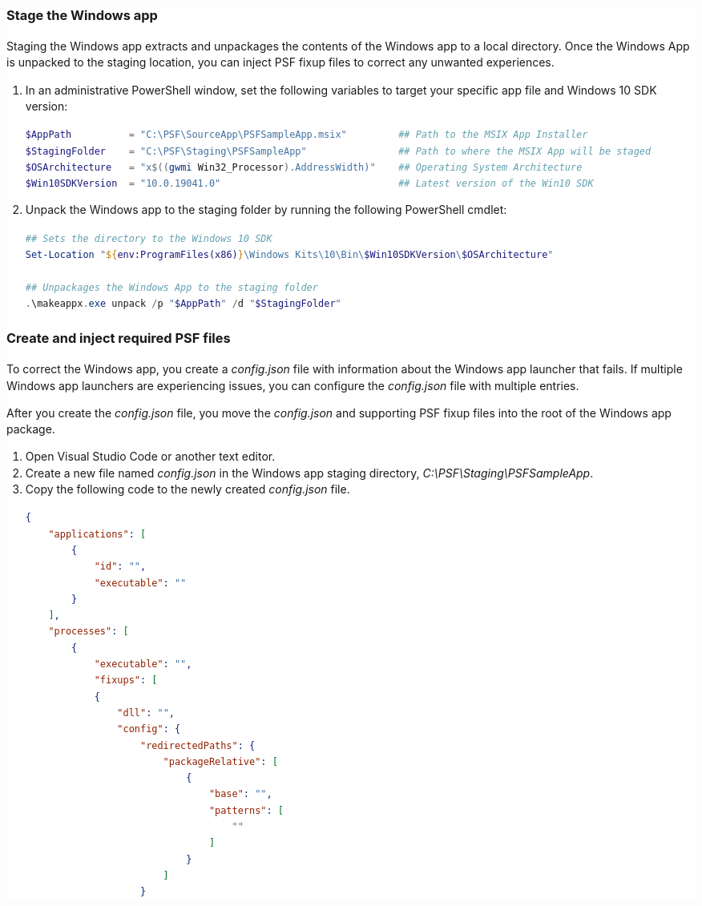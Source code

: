 ### Stage the Windows app

Staging the Windows app extracts and unpackages the contents of the Windows app to a local directory. Once the Windows App is unpacked to the staging location, you can inject PSF fixup files to correct any unwanted experiences.

1. In an administrative PowerShell window, set the following variables to target your specific app file and Windows 10 SDK version:
   ```powershell
   $AppPath          = "C:\PSF\SourceApp\PSFSampleApp.msix"         ## Path to the MSIX App Installer
   $StagingFolder    = "C:\PSF\Staging\PSFSampleApp"                ## Path to where the MSIX App will be staged
   $OSArchitecture   = "x$((gwmi Win32_Processor).AddressWidth)"    ## Operating System Architecture
   $Win10SDKVersion  = "10.0.19041.0"                               ## Latest version of the Win10 SDK
   ```

1. Unpack the Windows app to the staging folder by running the following PowerShell cmdlet:
   ```powershell
   ## Sets the directory to the Windows 10 SDK
   Set-Location "${env:ProgramFiles(x86)}\Windows Kits\10\Bin\$Win10SDKVersion\$OSArchitecture"
   
   ## Unpackages the Windows App to the staging folder
   .\makeappx.exe unpack /p "$AppPath" /d "$StagingFolder"
   ```

### Create and inject required PSF files

To correct the Windows app, you create a *config.json* file with information about the Windows app launcher that fails. If multiple Windows app launchers are experiencing issues, you can configure the *config.json* file with multiple entries.

After you create the *config.json* file, you move the *config.json* and supporting PSF fixup files into the root of the Windows app package.

1. Open Visual Studio Code or another text editor.
1. Create a new file named *config.json* in the Windows app staging directory, *C:\\PSF\\Staging\\PSFSampleApp*.
1. Copy the following code to the newly created *config.json* file.
    ```json
    {
        "applications": [
            {
                "id": "",
                "executable": ""
            }
        ],
        "processes": [
            {
                "executable": "",
                "fixups": [
                {
                    "dll": "",
                    "config": {
                        "redirectedPaths": {
                            "packageRelative": [
                                {
                                    "base": "",
                                    "patterns": [
                                        ""
                                    ]
                                }
                            ]
                        }
